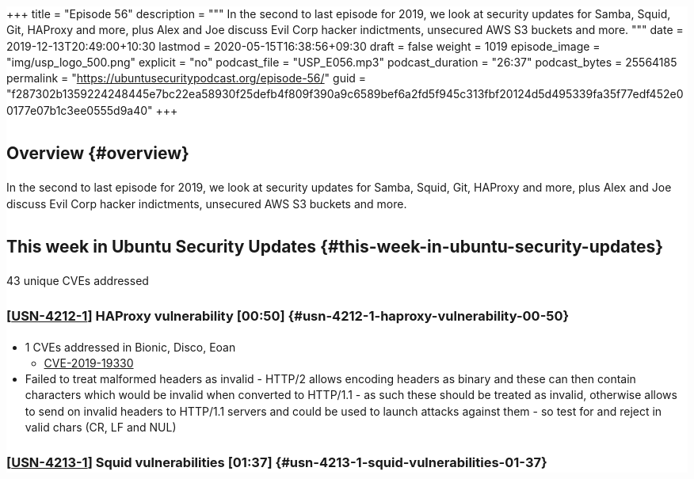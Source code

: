 +++
title = "Episode 56"
description = """
  In the second to last episode for 2019, we look at security updates for
  Samba, Squid, Git, HAProxy and more, plus Alex and Joe discuss Evil Corp
  hacker indictments, unsecured AWS S3 buckets and more.
  """
date = 2019-12-13T20:49:00+10:30
lastmod = 2020-05-15T16:38:56+09:30
draft = false
weight = 1019
episode_image = "img/usp_logo_500.png"
explicit = "no"
podcast_file = "USP_E056.mp3"
podcast_duration = "26:37"
podcast_bytes = 25564185
permalink = "https://ubuntusecuritypodcast.org/episode-56/"
guid = "f287302b1359224248445e7bc22ea58930f25defb4f809f390a9c6589bef6a2fd5f945c313fbf20124d5d495339fa35f77edf452e00177e07b1c3ee0555d9a40"
+++

## Overview {#overview}

In the second to last episode for 2019, we look at security updates for
Samba, Squid, Git, HAProxy and more, plus Alex and Joe discuss Evil Corp
hacker indictments, unsecured AWS S3 buckets and more.


## This week in Ubuntu Security Updates {#this-week-in-ubuntu-security-updates}

43 unique CVEs addressed


### [[USN-4212-1](https://usn.ubuntu.com/4212-1/)] HAProxy vulnerability [00:50] {#usn-4212-1-haproxy-vulnerability-00-50}

-   1 CVEs addressed in Bionic, Disco, Eoan
    -   [CVE-2019-19330](https://people.canonical.com/~ubuntu-security/cve/CVE-2019-19330)
-   Failed to treat malformed headers as invalid - HTTP/2 allows encoding
    headers as binary and these can then contain characters which would be
    invalid when converted to HTTP/1.1 - as such these should be treated as
    invalid, otherwise allows to send on invalid headers to HTTP/1.1 servers
    and could be used to launch attacks against them - so test for and reject
    in valid chars (CR, LF and NUL)


### [[USN-4213-1](https://usn.ubuntu.com/4213-1/)] Squid vulnerabilities [01:37] {#usn-4213-1-squid-vulnerabilities-01-37}
